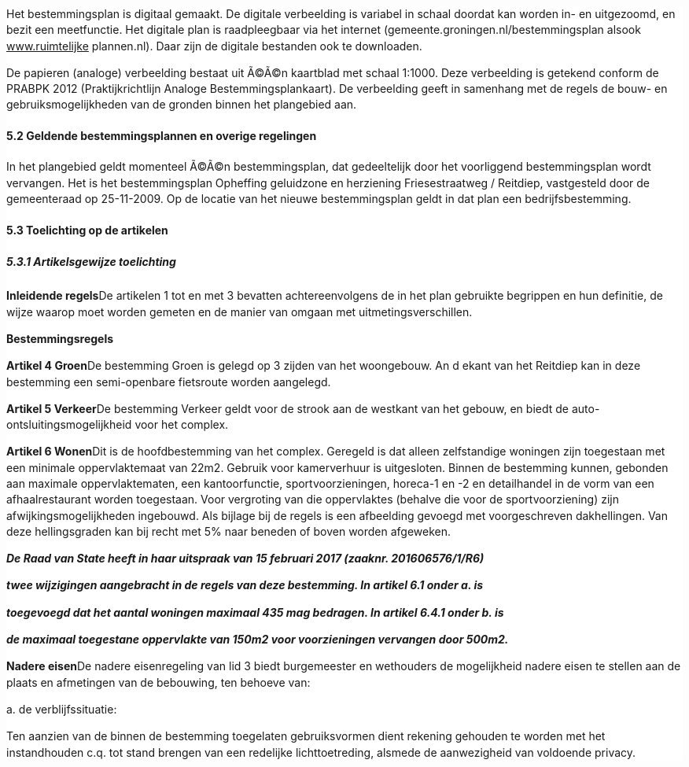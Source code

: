 Het bestemmingsplan is digitaal gemaakt. De digitale verbeelding is variabel in schaal doordat kan worden in\- en uitgezoomd, en bezit een meetfunctie. Het digitale plan is raadpleegbaar via het internet (gemeente.groningen.nl/bestemmingsplan alsook www.ruimtelijke plannen.nl). Daar zijn de digitale bestanden ook te downloaden.

De papieren (analoge) verbeelding bestaat uit Ã©Ã©n kaartblad met schaal 1:1000\. Deze verbeelding is getekend conform de PRABPK 2012 (Praktijkrichtlijn Analoge Bestemmingsplankaart). De verbeelding geeft in samenhang met de regels de bouw\- en gebruiksmogelijkheden van de gronden binnen het plangebied aan.

#### 5\.2 Geldende bestemmingsplannen en overige regelingen

In het plangebied geldt momenteel Ã©Ã©n bestemmingsplan, dat gedeeltelijk door het voorliggend bestemmingsplan wordt vervangen. Het is het bestemmingsplan Opheffing geluidzone en herziening Friesestraatweg / Reitdiep, vastgesteld door de gemeenteraad op 25\-11\-2009\. Op de locatie van het nieuwe bestemmingsplan geldt in dat plan een bedrijfsbestemming.

#### 5\.3 Toelichting op de artikelen

##### 5\.3\.1 Artikelsgewijze toelichting

**Inleidende regels**De artikelen 1 tot en met 3 bevatten achtereenvolgens de in het plan gebruikte begrippen en hun definitie, de wijze waarop moet worden gemeten en de manier van omgaan met uitmetingsverschillen.

**Bestemmingsregels**

**Artikel 4 Groen**De bestemming Groen is gelegd op 3 zijden van het woongebouw. An d ekant van het Reitdiep kan in deze bestemming een semi\-openbare fietsroute worden aangelegd.

**Artikel 5 Verkeer**De bestemming Verkeer geldt voor de strook aan de westkant van het gebouw, en biedt de auto\-ontsluitingsmogelijkheid voor het complex.

**Artikel 6 Wonen**Dit is de hoofdbestemming van het complex. Geregeld is dat alleen zelfstandige woningen zijn toegestaan met een minimale oppervlaktemaat van 22m2. Gebruik voor kamerverhuur is uitgesloten. Binnen de bestemming kunnen, gebonden aan maximale oppervlaktematen, een kantoorfunctie, sportvoorzieningen, horeca\-1 en \-2 en detailhandel in de vorm van een afhaalrestaurant worden toegestaan. Voor vergroting van die oppervlaktes (behalve die voor de sportvoorziening) zijn afwijkingsmogelijkheden ingebouwd. Als bijlage bij de regels is een afbeelding gevoegd met voorgeschreven dakhellingen. Van deze hellingsgraden kan bij recht met 5% naar beneden of boven worden afgeweken.

***De Raad van State heeft in haar uitspraak van 15 februari 2017 (zaaknr. 201606576/1/R6\)***

***twee wijzigingen aangebracht in de regels van deze bestemming. In artikel 6\.1 onder a. is***

***toegevoegd dat het aantal woningen maximaal 435 mag bedragen. In artikel 6\.4\.1 onder b. is***

***de maximaal toegestane oppervlakte van 150m2 voor voorzieningen vervangen door 500m2.***

**Nadere eisen**De nadere eisenregeling van lid 3 biedt burgemeester en wethouders de mogelijkheid nadere eisen te stellen aan de plaats en afmetingen van de bebouwing, ten behoeve van:

a. de verblijfssituatie:

Ten aanzien van de binnen de bestemming toegelaten gebruiksvormen dient rekening gehouden te worden met het instandhouden c.q. tot stand brengen van een redelijke lichttoetreding, alsmede de aanwezigheid van voldoende privacy.

